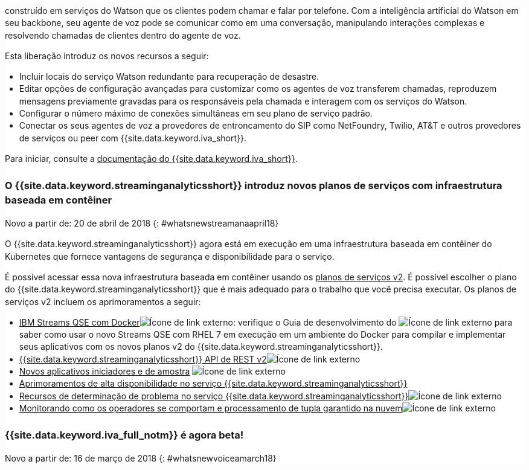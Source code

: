 construído em serviços do Watson que os clientes podem chamar e falar por telefone. Com a inteligência artificial do Watson em seu backbone, seu agente de voz pode se comunicar como em uma conversação, manipulando interações complexas e resolvendo chamadas de clientes dentro do agente de voz.

Esta liberação introduz os novos recursos a seguir:

* Incluir locais do serviço Watson redundante para recuperação de desastre. 
* Editar opções de configuração avançadas para customizar como os agentes de voz transferem chamadas, reproduzem
mensagens previamente gravadas para os responsáveis pela chamada e interagem com os serviços do Watson.
* Configurar o número máximo de conexões simultâneas em seu plano de serviço padrão.
* Conectar os seus agentes de voz a provedores de entroncamento do SIP como NetFoundry, Twilio, AT&T e outros
provedores de serviços ou peer com {{site.data.keyword.iva_short}}.

Para iniciar, consulte a [documentação do {{site.data.keyword.iva_short}}](/docs/services/voice-agent?topic=voice-agent-getting-started-tutorial).

### O {{site.data.keyword.streaminganalyticsshort}} introduz novos planos de serviços com infraestrutura baseada em contêiner
Novo a partir de: 20 de abril de 2018
{: #whatsnewstreamanaapril18}

O {{site.data.keyword.streaminganalyticsshort}} agora está em execução em uma infraestrutura baseada em contêiner do Kubernetes que fornece vantagens de segurança e disponibilidade para o serviço.
 
É possível acessar essa nova infraestrutura baseada em contêiner usando os [planos de serviços v2](/docs/services/StreamingAnalytics?topic=StreamingAnalytics-service_plans). É possível escolher o plano do {{site.data.keyword.streaminganalyticsshort}} que é mais adequado para o trabalho que você precisa executar. Os planos de serviços v2 incluem os aprimoramentos a seguir:
 
* [IBM Streams QSE com Docker](https://www-01.ibm.com/marketing/iwm/iwm/web/preLogin.do?source=swg-ibmistvi)![Ícone de link externo](../../icons/launch-glyph.svg "Ícone de link externo"): verifique o Guia de desenvolvimento do [ ](https://developer.ibm.com/streamsdev/docs/cloud-beta-devguide/)![Ícone de link externo](../../icons/launch-glyph.svg "Ícone de link externo") para saber como usar o novo Streams QSE com RHEL 7 em execução em um ambiente do Docker para compilar e implementar seus aplicativos com os novos planos v2 do {{site.data.keyword.streaminganalyticsshort}}. 
* [{{site.data.keyword.streaminganalyticsshort}} API de REST v2](https://cloud.ibm.com/apidocs/1939-streaming-analytics-v2#introduction)![Ícone de link externo](../../icons/launch-glyph.svg "Ícone de link externo")
* [Novos aplicativos iniciadores e de amostra](https://developer.ibm.com/streamsdev/docs/cloud-beta-samples/) ![Ícone de link externo](../../icons/launch-glyph.svg "Ícone de link externo")
* [Aprimoramentos de alta disponibilidade no serviço {{site.data.keyword.streaminganalyticsshort}}](/docs/services/StreamingAnalytics?topic=StreamingAnalytics-consistent-regions)
* [Recursos de determinação de problema no serviço {{site.data.keyword.streaminganalyticsshort}}](https://developer.ibm.com/streamsdev/2018/02/15/streaming-analytics-console-gives-ways-find-fix-errors-beta-plans/)![Ícone de link externo](../../icons/launch-glyph.svg "Ícone de link externo")
* [Monitorando como os operadores se comportam e processamento de tupla garantido na nuvem](https://developer.ibm.com/streamsdev/2018/02/15/monitor-operators-behave-ensure-resource-optimization/)![Ícone de link externo](../../icons/launch-glyph.svg "Ícone de link externo")

### {{site.data.keyword.iva_full_notm}} é agora beta!
Novo a partir de: 16 de março de 2018
{: #whatsnewvoiceamarch18}
